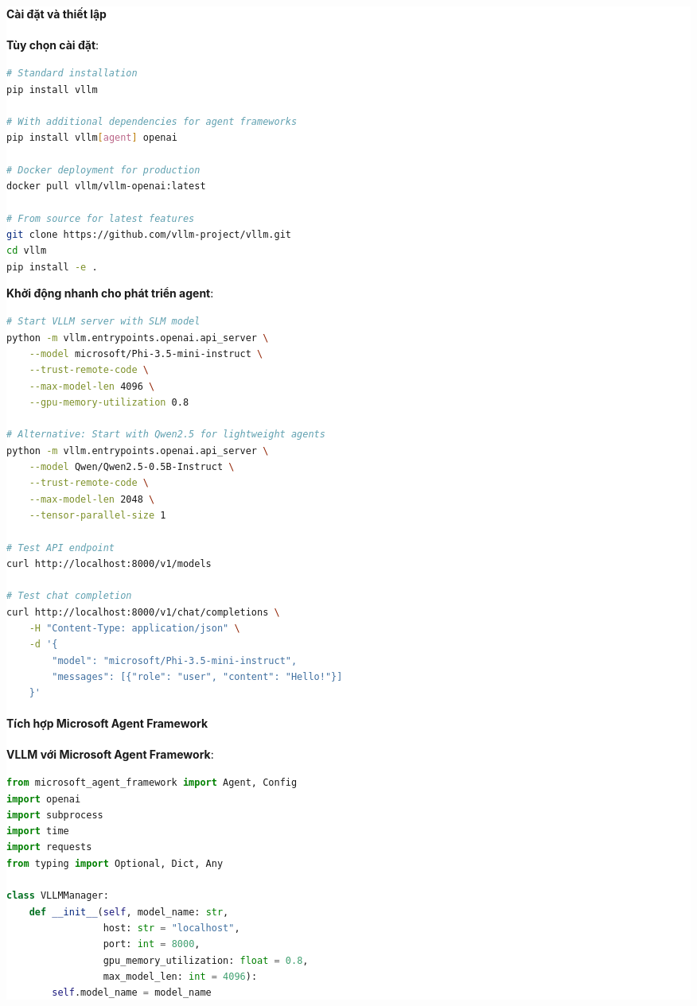 #### Cài đặt và thiết lập  

**Tùy chọn cài đặt**:  
```bash
# Standard installation
pip install vllm

# With additional dependencies for agent frameworks
pip install vllm[agent] openai

# Docker deployment for production
docker pull vllm/vllm-openai:latest

# From source for latest features
git clone https://github.com/vllm-project/vllm.git
cd vllm
pip install -e .
```
  
**Khởi động nhanh cho phát triển agent**:  
```bash
# Start VLLM server with SLM model
python -m vllm.entrypoints.openai.api_server \
    --model microsoft/Phi-3.5-mini-instruct \
    --trust-remote-code \
    --max-model-len 4096 \
    --gpu-memory-utilization 0.8

# Alternative: Start with Qwen2.5 for lightweight agents
python -m vllm.entrypoints.openai.api_server \
    --model Qwen/Qwen2.5-0.5B-Instruct \
    --trust-remote-code \
    --max-model-len 2048 \
    --tensor-parallel-size 1

# Test API endpoint
curl http://localhost:8000/v1/models

# Test chat completion
curl http://localhost:8000/v1/chat/completions \
    -H "Content-Type: application/json" \
    -d '{
        "model": "microsoft/Phi-3.5-mini-instruct",
        "messages": [{"role": "user", "content": "Hello!"}]
    }'
```
  

#### Tích hợp Microsoft Agent Framework  

**VLLM với Microsoft Agent Framework**:  
```python
from microsoft_agent_framework import Agent, Config
import openai
import subprocess
import time
import requests
from typing import Optional, Dict, Any

class VLLMManager:
    def __init__(self, model_name: str, 
                 host: str = "localhost", 
                 port: int = 8000,
                 gpu_memory_utilization: float = 0.8,
                 max_model_len: int = 4096):
        self.model_name = model_name
```